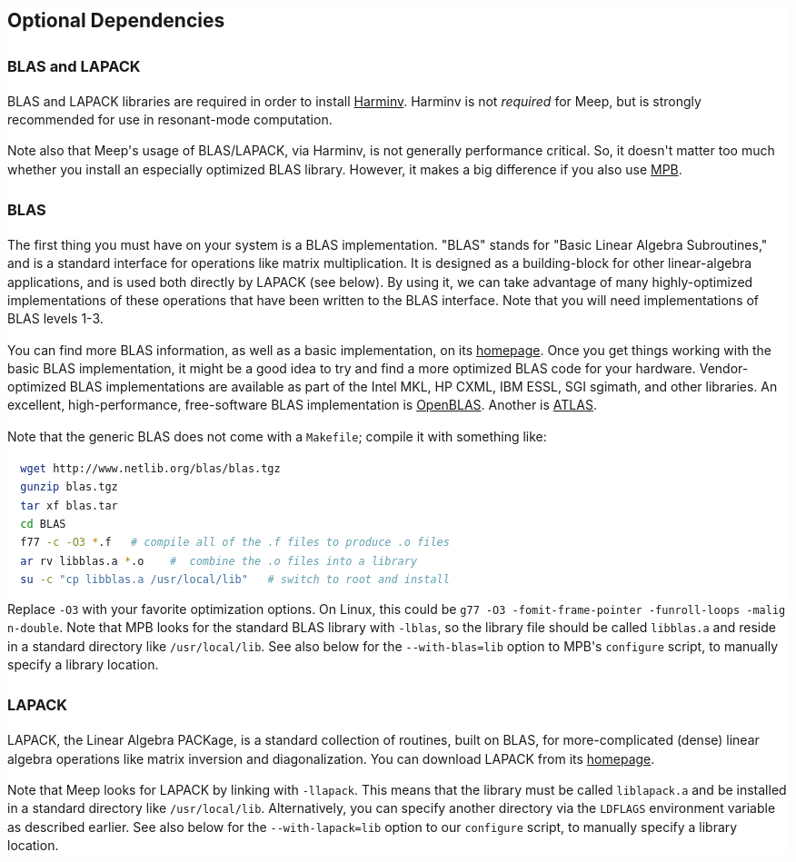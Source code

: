 Optional Dependencies
---------------------

### BLAS and LAPACK

BLAS and LAPACK libraries are required in order to install [Harminv](https://github.com/NanoComp/harminv/blob/master/README.md). Harminv is not *required* for Meep, but is strongly recommended for use in resonant-mode computation.

Note also that Meep's usage of BLAS/LAPACK, via Harminv, is not generally performance critical. So, it doesn't matter too much whether you install an especially optimized BLAS library. However, it makes a big difference if you also use [MPB](https://mpb.readthedocs.io).

### BLAS

The first thing you must have on your system is a BLAS implementation. "BLAS" stands for "Basic Linear Algebra Subroutines," and is a standard interface for operations like matrix multiplication. It is designed as a building-block for other linear-algebra applications, and is used both directly by LAPACK (see below). By using it, we can take advantage of many highly-optimized implementations of these operations that have been written to the BLAS interface. Note that you will need implementations of BLAS levels 1-3.

You can find more BLAS information, as well as a basic implementation, on its [homepage](http://www.netlib.org/blas/). Once you get things working with the basic BLAS implementation, it might be a good idea to try and find a more optimized BLAS code for your hardware. Vendor-optimized BLAS implementations are available as part of the Intel MKL, HP CXML, IBM ESSL, SGI sgimath, and other libraries. An excellent, high-performance, free-software BLAS implementation is  [OpenBLAS](http://www.openblas.net). Another is [ATLAS](http://math-atlas.sourceforge.net/).

Note that the generic BLAS does not come with a `Makefile`; compile it with something like: </nowiki>

```sh
  wget http://www.netlib.org/blas/blas.tgz
  gunzip blas.tgz
  tar xf blas.tar
  cd BLAS
  f77 -c -O3 *.f   # compile all of the .f files to produce .o files
  ar rv libblas.a *.o    #  combine the .o files into a library
  su -c "cp libblas.a /usr/local/lib"   # switch to root and install
```

Replace `-O3` with your favorite optimization options. On Linux, this could be `g77 -O3 -fomit-frame-pointer -funroll-loops -malign-double`. Note that MPB looks for the standard BLAS library with `-lblas`, so the library file should be called `libblas.a` and reside in a standard directory like `/usr/local/lib`. See also below for the `--with-blas=lib` option to MPB's `configure` script, to manually specify a library location.

### LAPACK

LAPACK, the Linear Algebra PACKage, is a standard collection of routines, built on BLAS, for more-complicated (dense) linear algebra operations like matrix inversion and diagonalization. You can download LAPACK from its [homepage](http://www.netlib.org/lapack).

Note that Meep looks for LAPACK by linking with `-llapack`. This means that the library must be called `liblapack.a` and be installed in a standard directory like `/usr/local/lib`. Alternatively, you can specify another directory via the `LDFLAGS` environment variable as described earlier. See also below for the `--with-lapack=lib` option to our `configure` script, to manually specify a library location.
